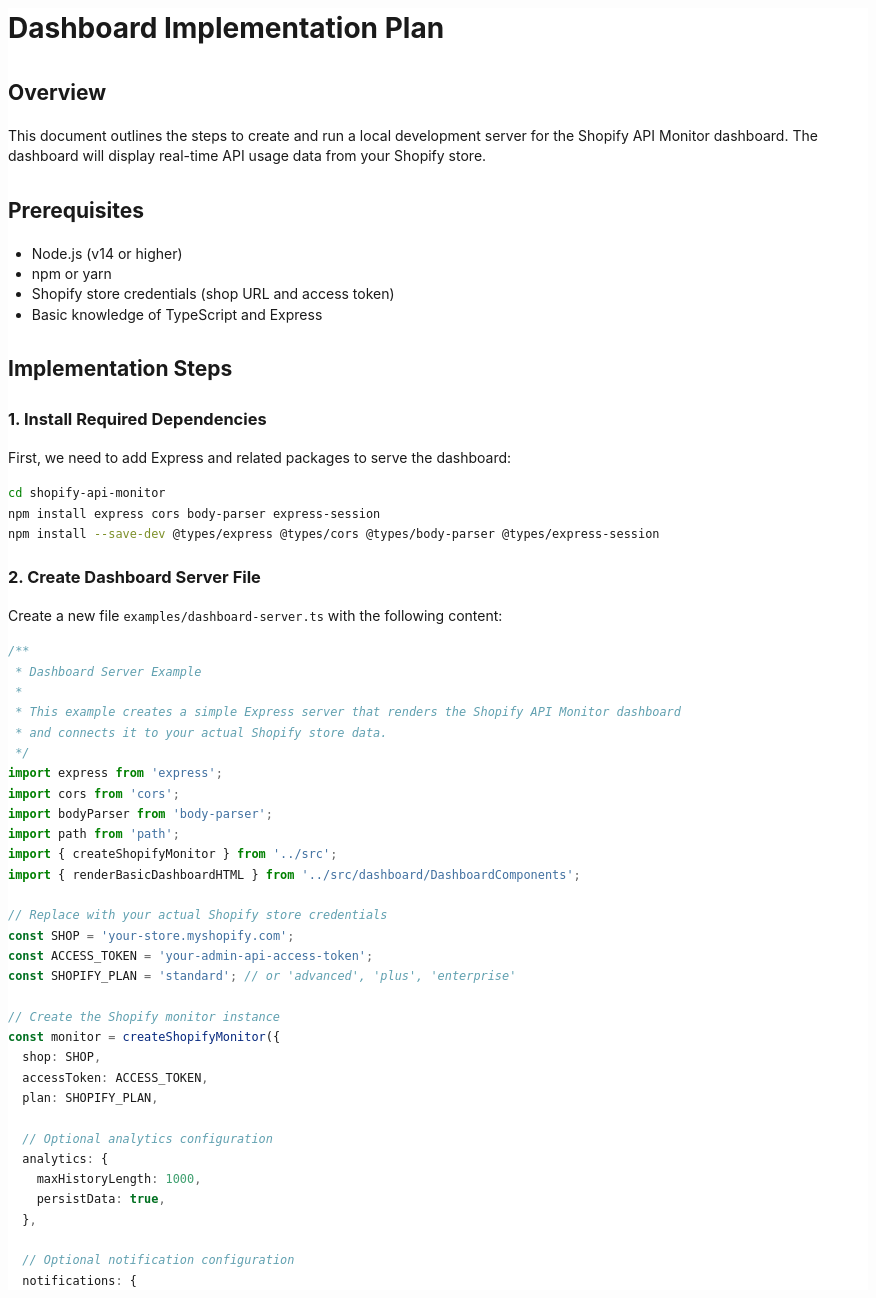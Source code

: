 # Dashboard Implementation Plan

## Overview

This document outlines the steps to create and run a local development server for the Shopify API Monitor dashboard. The dashboard will display real-time API usage data from your Shopify store.

## Prerequisites

- Node.js (v14 or higher)
- npm or yarn
- Shopify store credentials (shop URL and access token)
- Basic knowledge of TypeScript and Express

## Implementation Steps

### 1. Install Required Dependencies

First, we need to add Express and related packages to serve the dashboard:

```bash
cd shopify-api-monitor
npm install express cors body-parser express-session
npm install --save-dev @types/express @types/cors @types/body-parser @types/express-session
```

### 2. Create Dashboard Server File

Create a new file `examples/dashboard-server.ts` with the following content:

```typescript
/**
 * Dashboard Server Example
 * 
 * This example creates a simple Express server that renders the Shopify API Monitor dashboard
 * and connects it to your actual Shopify store data.
 */
import express from 'express';
import cors from 'cors';
import bodyParser from 'body-parser';
import path from 'path';
import { createShopifyMonitor } from '../src';
import { renderBasicDashboardHTML } from '../src/dashboard/DashboardComponents';

// Replace with your actual Shopify store credentials
const SHOP = 'your-store.myshopify.com';
const ACCESS_TOKEN = 'your-admin-api-access-token';
const SHOPIFY_PLAN = 'standard'; // or 'advanced', 'plus', 'enterprise'

// Create the Shopify monitor instance
const monitor = createShopifyMonitor({
  shop: SHOP,
  accessToken: ACCESS_TOKEN,
  plan: SHOPIFY_PLAN,
  
  // Optional analytics configuration
  analytics: {
    maxHistoryLength: 1000,
    persistData: true,
  },
  
  // Optional notification configuration
  notifications: {
```